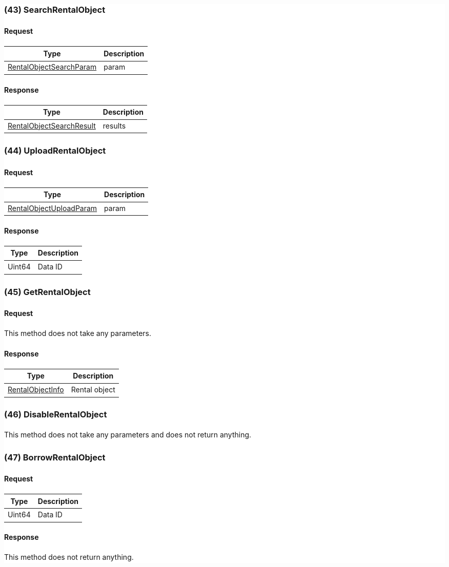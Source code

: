 ### (43) SearchRentalObject
#### Request

| Type                                                          | Description |
|---------------------------------------------------------------|-------------|
| [RentalObjectSearchParam](#rentalobjectsearchparam-structure) | param       |

#### Response

| Type                                                            | Description |
|-----------------------------------------------------------------|-------------|
| [RentalObjectSearchResult](#rentalobjectsearchresult-structure) | results     |

### (44) UploadRentalObject
#### Request

| Type                                                          | Description |
|---------------------------------------------------------------|-------------|
| [RentalObjectUploadParam](#rentalobjectuploadparam-structure) | param       |

#### Response

| Type   | Description |
|--------|-------------|
| Uint64 | Data ID     |

### (45) GetRentalObject
#### Request
This method does not take any parameters.

#### Response

| Type                                            | Description   |
|-------------------------------------------------|---------------|
| [RentalObjectInfo](#rentalobjectinfo-structure) | Rental object |

### (46) DisableRentalObject
This method does not take any parameters and does not return anything.

### (47) BorrowRentalObject
#### Request

| Type   | Description |
|--------|-------------|
| Uint64 | Data ID     |

#### Response
This method does not return anything.
